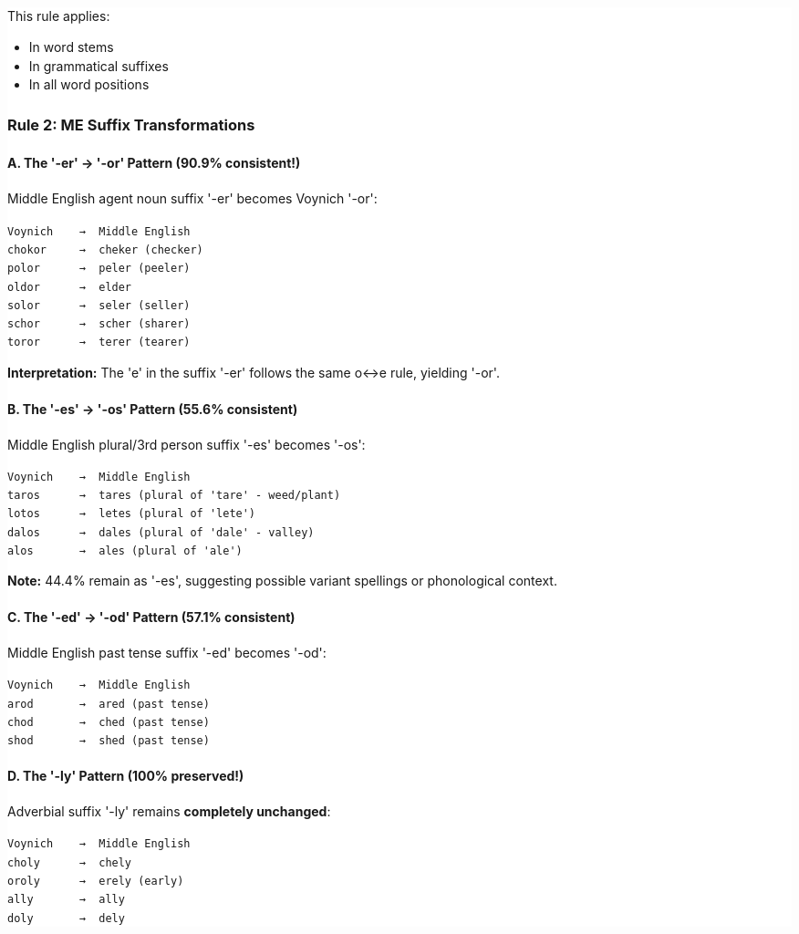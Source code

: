 This rule applies:
- In word stems
- In grammatical suffixes
- In all word positions

### Rule 2: ME Suffix Transformations

#### A. The '-er' → '-or' Pattern (90.9% consistent!)

Middle English agent noun suffix '-er' becomes Voynich '-or':

```
Voynich    →  Middle English
chokor     →  cheker (checker)
polor      →  peler (peeler)
oldor      →  elder
solor      →  seler (seller)
schor      →  scher (sharer)
toror      →  terer (tearer)
```

**Interpretation:** The 'e' in the suffix '-er' follows the same o↔e rule, yielding '-or'.

#### B. The '-es' → '-os' Pattern (55.6% consistent)

Middle English plural/3rd person suffix '-es' becomes '-os':

```
Voynich    →  Middle English
taros      →  tares (plural of 'tare' - weed/plant)
lotos      →  letes (plural of 'lete')
dalos      →  dales (plural of 'dale' - valley)
alos       →  ales (plural of 'ale')
```

**Note:** 44.4% remain as '-es', suggesting possible variant spellings or phonological context.

#### C. The '-ed' → '-od' Pattern (57.1% consistent)

Middle English past tense suffix '-ed' becomes '-od':

```
Voynich    →  Middle English
arod       →  ared (past tense)
chod       →  ched (past tense)
shod       →  shed (past tense)
```

#### D. The '-ly' Pattern (100% preserved!)

Adverbial suffix '-ly' remains **completely unchanged**:

```
Voynich    →  Middle English
choly      →  chely
oroly      →  erely (early)
ally       →  ally
doly       →  dely
```
